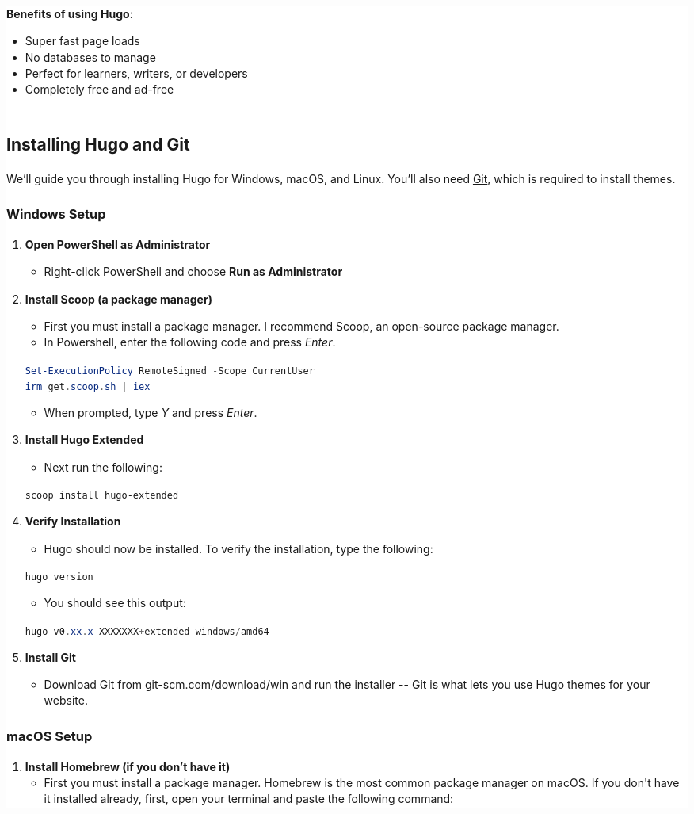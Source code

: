 **Benefits of using Hugo**:

* Super fast page loads
* No databases to manage
* Perfect for learners, writers, or developers
* Completely free and ad-free

---

## Installing Hugo and Git

We’ll guide you through installing Hugo for Windows, macOS, and Linux. You’ll also need [Git](https://git-scm.com/), which is required to install themes.

### Windows Setup

1. **Open PowerShell as Administrator**
   * Right-click PowerShell and choose **Run as Administrator**
2. **Install Scoop (a package manager)**
   * First you must install a package manager. I recommend Scoop, an open-source package manager.
   * In Powershell, enter the following code and press *Enter*.

   ```powershell
   Set-ExecutionPolicy RemoteSigned -Scope CurrentUser
   irm get.scoop.sh | iex
   ```

   * When prompted, type *Y* and press *Enter*.
3. **Install Hugo Extended**
   * Next run the following:

   ```powershell
   scoop install hugo-extended
   ```

4. **Verify Installation**
   * Hugo should now be installed. To verify the installation, type the following:

   ```powershell
   hugo version
   ```

   * You should see this output:

   ```powershell
   hugo v0.xx.x-XXXXXXX+extended windows/amd64
   ```

5. **Install Git**
   * Download Git from [git-scm.com/download/win](https://git-scm.com/download/win) and run the installer -- Git is what lets you use Hugo themes for your website.

### macOS Setup

1. **Install Homebrew (if you don’t have it)**
   * First you must install a package manager. Homebrew is the most common package manager on macOS. If you don't have it installed already, first, open your terminal and paste the following command:
